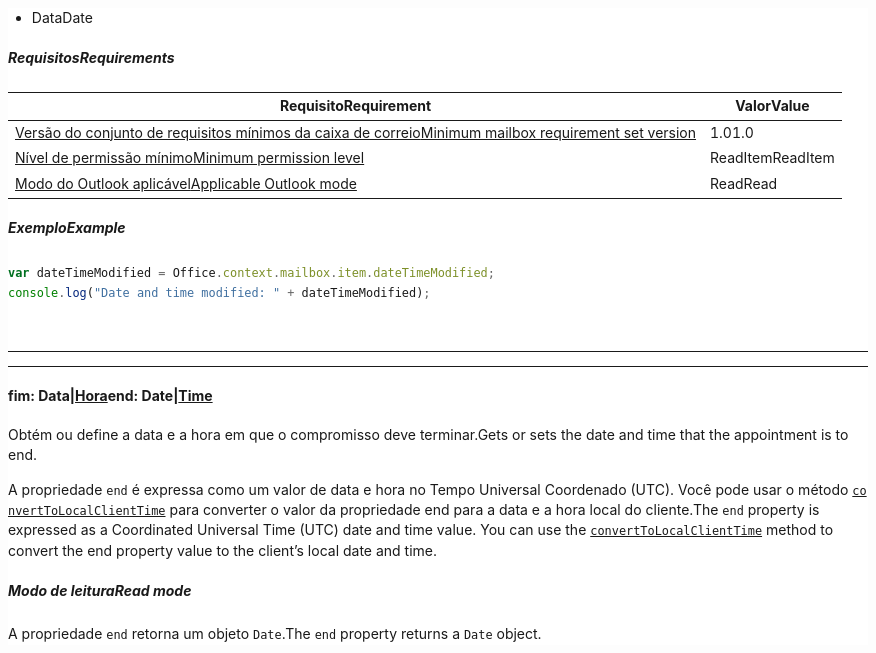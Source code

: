 *   <span data-ttu-id="8d9ba-316">Data</span><span class="sxs-lookup"><span data-stu-id="8d9ba-316">Date</span></span>

##### <a name="requirements"></a><span data-ttu-id="8d9ba-317">Requisitos</span><span class="sxs-lookup"><span data-stu-id="8d9ba-317">Requirements</span></span>

|<span data-ttu-id="8d9ba-318">Requisito</span><span class="sxs-lookup"><span data-stu-id="8d9ba-318">Requirement</span></span>| <span data-ttu-id="8d9ba-319">Valor</span><span class="sxs-lookup"><span data-stu-id="8d9ba-319">Value</span></span>|
|---|---|
|[<span data-ttu-id="8d9ba-320">Versão do conjunto de requisitos mínimos da caixa de correio</span><span class="sxs-lookup"><span data-stu-id="8d9ba-320">Minimum mailbox requirement set version</span></span>](/office/dev/add-ins/reference/requirement-sets/outlook-api-requirement-sets)| <span data-ttu-id="8d9ba-321">1.0</span><span class="sxs-lookup"><span data-stu-id="8d9ba-321">1.0</span></span>|
|[<span data-ttu-id="8d9ba-322">Nível de permissão mínimo</span><span class="sxs-lookup"><span data-stu-id="8d9ba-322">Minimum permission level</span></span>](/outlook/add-ins/understanding-outlook-add-in-permissions)| <span data-ttu-id="8d9ba-323">ReadItem</span><span class="sxs-lookup"><span data-stu-id="8d9ba-323">ReadItem</span></span>|
|[<span data-ttu-id="8d9ba-324">Modo do Outlook aplicável</span><span class="sxs-lookup"><span data-stu-id="8d9ba-324">Applicable Outlook mode</span></span>](/outlook/add-ins/#extension-points)| <span data-ttu-id="8d9ba-325">Read</span><span class="sxs-lookup"><span data-stu-id="8d9ba-325">Read</span></span>|

##### <a name="example"></a><span data-ttu-id="8d9ba-326">Exemplo</span><span class="sxs-lookup"><span data-stu-id="8d9ba-326">Example</span></span>

```js
var dateTimeModified = Office.context.mailbox.item.dateTimeModified;
console.log("Date and time modified: " + dateTimeModified);
```

<br>

---
---

#### <a name="end-datetimejavascriptapioutlookofficetimeviewoutlook-js-16"></a><span data-ttu-id="8d9ba-327">fim: Data|[Hora](/javascript/api/outlook/office.time?view=outlook-js-1.6)</span><span class="sxs-lookup"><span data-stu-id="8d9ba-327">end: Date|[Time](/javascript/api/outlook/office.time?view=outlook-js-1.6)</span></span>

<span data-ttu-id="8d9ba-328">Obtém ou define a data e a hora em que o compromisso deve terminar.</span><span class="sxs-lookup"><span data-stu-id="8d9ba-328">Gets or sets the date and time that the appointment is to end.</span></span>

<span data-ttu-id="8d9ba-p113">A propriedade `end` é expressa como um valor de data e hora no Tempo Universal Coordenado (UTC). Você pode usar o método [`convertToLocalClientTime`](office.context.mailbox.md#converttolocalclienttimetimevalue--localclienttime) para converter o valor da propriedade end para a data e a hora local do cliente.</span><span class="sxs-lookup"><span data-stu-id="8d9ba-p113">The `end` property is expressed as a Coordinated Universal Time (UTC) date and time value. You can use the [`convertToLocalClientTime`](office.context.mailbox.md#converttolocalclienttimetimevalue--localclienttime) method to convert the end property value to the client’s local date and time.</span></span>

##### <a name="read-mode"></a><span data-ttu-id="8d9ba-331">Modo de leitura</span><span class="sxs-lookup"><span data-stu-id="8d9ba-331">Read mode</span></span>

<span data-ttu-id="8d9ba-332">A propriedade `end` retorna um objeto `Date`.</span><span class="sxs-lookup"><span data-stu-id="8d9ba-332">The `end` property returns a `Date` object.</span></span>
